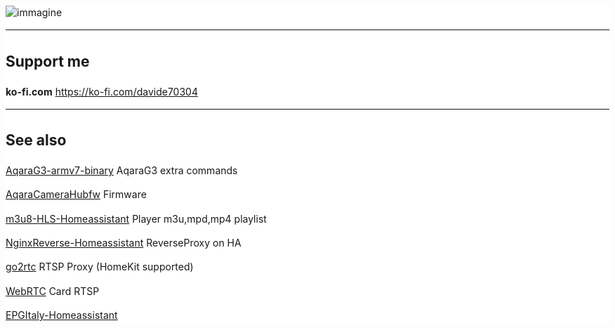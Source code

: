  ![immagine](https://github.com/user-attachments/assets/1712abb3-1867-47ff-b352-063665389d68)

---

## Support me ##

**ko-fi.com** https://ko-fi.com/davide70304

---

## See also ##

[AqaraG3-armv7-binary](https://github.com/sdavides/AqaraG3-armv7-binary) AqaraG3 extra commands

[AqaraCameraHubfw](https://github.com/niceboygithub/AqaraCameraHubfw) Firmware 

[m3u8-HLS-Homeassistant](https://github.com/sdavides/m3u8-HLS-Homeassistant) Player m3u,mpd,mp4 playlist

[NginxReverse-Homeassistant](https://github.com/sdavides/NginxReverse-Homeassistant) ReverseProxy on HA

[go2rtc](https://github.com/AlexxIT/go2rtc) RTSP Proxy (HomeKit supported)
     
[WebRTC](https://github.com/AlexxIT/WebRTC) Card RTSP 

[EPGItaly-Homeassistant](https://github.com/sdavides/EPGItaly-Homeassistant)
